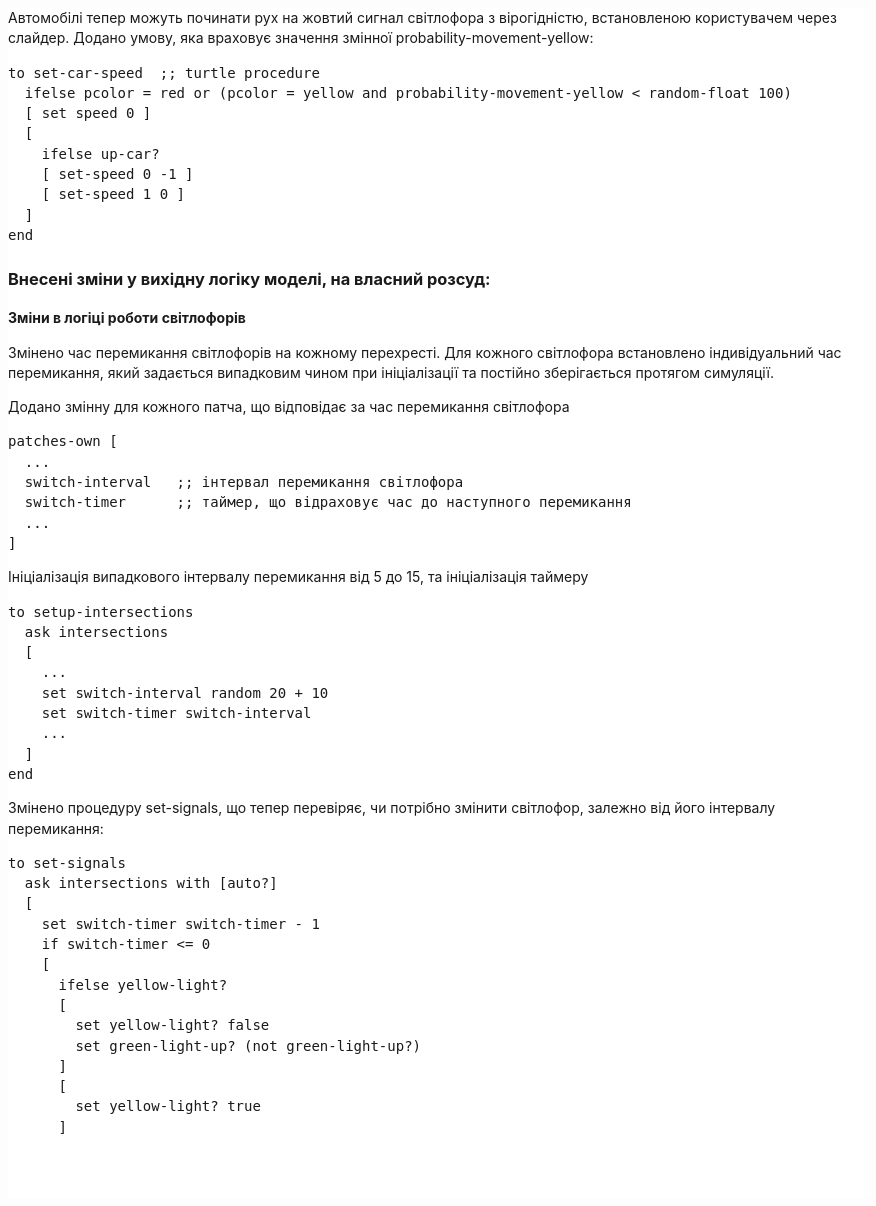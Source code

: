 Автомобілі тепер можуть починати рух на жовтий сигнал світлофора з вірогідністю, встановленою користувачем через слайдер. Додано умову, яка враховує значення змінної probability-movement-yellow:

<pre>
to set-car-speed  ;; turtle procedure
  ifelse pcolor = red or (pcolor = yellow and probability-movement-yellow < random-float 100)
  [ set speed 0 ]
  [
    ifelse up-car?
    [ set-speed 0 -1 ]
    [ set-speed 1 0 ]
  ]
end
</pre>

### Внесені зміни у вихідну логіку моделі, на власний розсуд:

**Зміни в логіці роботи світлофорів**

Змінено час перемикання світлофорів на кожному перехресті. Для кожного світлофора встановлено індивідуальний час перемикання, який задається випадковим чином при ініціалізації та постійно зберігається протягом симуляції.

Додано змінну для кожного патча, що відповідає за час перемикання світлофора

<pre>
patches-own [
  ...
  switch-interval   ;; інтервал перемикання світлофора
  switch-timer      ;; таймер, що відраховує час до наступного перемикання
  ...
]
</pre>

Ініціалізація випадкового інтервалу перемикання від 5 до 15, та ініціалізація таймеру

<pre>
to setup-intersections
  ask intersections
  [
    ...
    set switch-interval random 20 + 10
    set switch-timer switch-interval
    ...
  ]
end
</pre>

Змінено процедуру set-signals, що тепер перевіряє, чи потрібно змінити світлофор, залежно від його інтервалу перемикання:

<pre>
to set-signals
  ask intersections with [auto?]
  [
    set switch-timer switch-timer - 1
    if switch-timer <= 0
    [
      ifelse yellow-light?
      [
        set yellow-light? false
        set green-light-up? (not green-light-up?)
      ]
      [
        set yellow-light? true
      ]